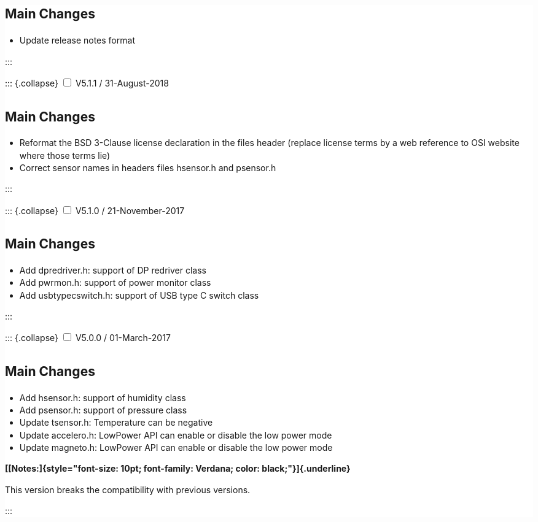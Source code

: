 ## Main Changes

- Update release notes format

</div>
:::

::: {.collapse}
<input type="checkbox" id="collapse-section21" aria-hidden="true">
<label for="collapse-section21" aria-hidden="true">V5.1.1 / 31-August-2018</label>
<div>			

## Main Changes

- Reformat the BSD 3-Clause license declaration in the files header (replace license terms by a web reference to OSI website where those terms lie)
- Correct sensor names in headers files hsensor.h and psensor.h

</div>
:::

::: {.collapse}
<input type="checkbox" id="collapse-section20" aria-hidden="true">
<label for="collapse-section20" aria-hidden="true">V5.1.0 / 21-November-2017</label>
<div>			

## Main Changes

- Add dpredriver.h: support of DP redriver class
- Add pwrmon.h: support of power monitor class
- Add usbtypecswitch.h: support of USB type C switch class

</div>
:::

::: {.collapse}
<input type="checkbox" id="collapse-section19" aria-hidden="true">
<label for="collapse-section19" aria-hidden="true">V5.0.0 / 01-March-2017</label>
<div>			

## Main Changes

- Add hsensor.h: support of humidity class
- Add psensor.h: support of pressure class
- Update tsensor.h: Temperature can be negative
- Update accelero.h: LowPower API can enable or disable the low power mode
- Update magneto.h: LowPower API can enable or disable the low power mode

**[[Notes:]{style="font-size: 10pt; font-family: Verdana; color: black;"}]{.underline}**

This version breaks the compatibility with previous versions.

</div>
:::
